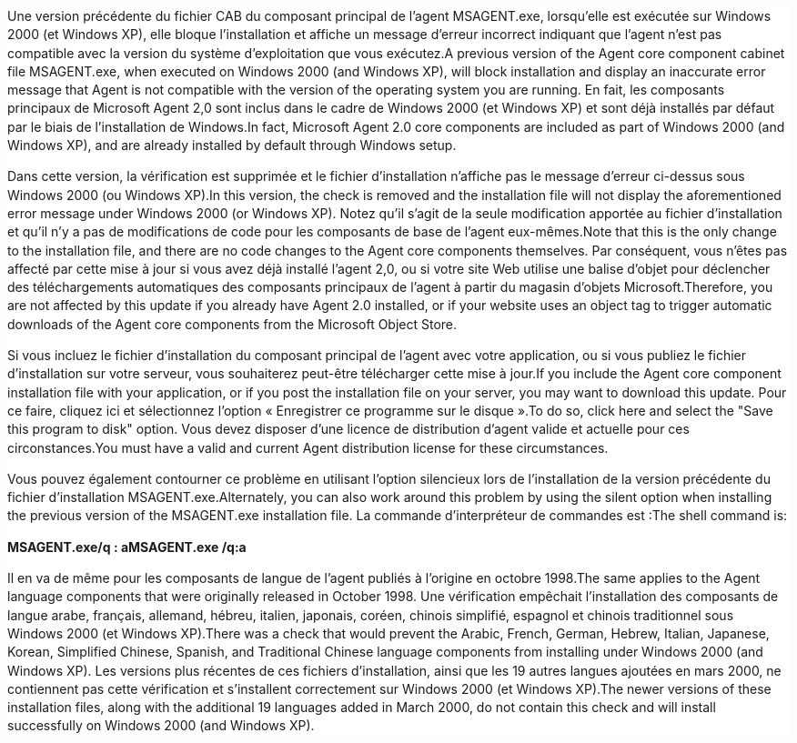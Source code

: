 <span data-ttu-id="08d6f-209">Une version précédente du fichier CAB du composant principal de l’agent MSAGENT.exe, lorsqu’elle est exécutée sur Windows 2000 (et Windows XP), elle bloque l’installation et affiche un message d’erreur incorrect indiquant que l’agent n’est pas compatible avec la version du système d’exploitation que vous exécutez.</span><span class="sxs-lookup"><span data-stu-id="08d6f-209">A previous version of the Agent core component cabinet file MSAGENT.exe, when executed on Windows 2000 (and Windows XP), will block installation and display an inaccurate error message that Agent is not compatible with the version of the operating system you are running.</span></span> <span data-ttu-id="08d6f-210">En fait, les composants principaux de Microsoft Agent 2,0 sont inclus dans le cadre de Windows 2000 (et Windows XP) et sont déjà installés par défaut par le biais de l’installation de Windows.</span><span class="sxs-lookup"><span data-stu-id="08d6f-210">In fact, Microsoft Agent 2.0 core components are included as part of Windows 2000 (and Windows XP), and are already installed by default through Windows setup.</span></span>

<span data-ttu-id="08d6f-211">Dans cette version, la vérification est supprimée et le fichier d’installation n’affiche pas le message d’erreur ci-dessus sous Windows 2000 (ou Windows XP).</span><span class="sxs-lookup"><span data-stu-id="08d6f-211">In this version, the check is removed and the installation file will not display the aforementioned error message under Windows 2000 (or Windows XP).</span></span> <span data-ttu-id="08d6f-212">Notez qu’il s’agit de la seule modification apportée au fichier d’installation et qu’il n’y a pas de modifications de code pour les composants de base de l’agent eux-mêmes.</span><span class="sxs-lookup"><span data-stu-id="08d6f-212">Note that this is the only change to the installation file, and there are no code changes to the Agent core components themselves.</span></span> <span data-ttu-id="08d6f-213">Par conséquent, vous n’êtes pas affecté par cette mise à jour si vous avez déjà installé l’agent 2,0, ou si votre site Web utilise une balise d’objet pour déclencher des téléchargements automatiques des composants principaux de l’agent à partir du magasin d’objets Microsoft.</span><span class="sxs-lookup"><span data-stu-id="08d6f-213">Therefore, you are not affected by this update if you already have Agent 2.0 installed, or if your website uses an object tag to trigger automatic downloads of the Agent core components from the Microsoft Object Store.</span></span>

<span data-ttu-id="08d6f-214">Si vous incluez le fichier d’installation du composant principal de l’agent avec votre application, ou si vous publiez le fichier d’installation sur votre serveur, vous souhaiterez peut-être télécharger cette mise à jour.</span><span class="sxs-lookup"><span data-stu-id="08d6f-214">If you include the Agent core component installation file with your application, or if you post the installation file on your server, you may want to download this update.</span></span> <span data-ttu-id="08d6f-215">Pour ce faire, cliquez ici et sélectionnez l’option « Enregistrer ce programme sur le disque ».</span><span class="sxs-lookup"><span data-stu-id="08d6f-215">To do so, click here and select the "Save this program to disk" option.</span></span> <span data-ttu-id="08d6f-216">Vous devez disposer d’une licence de distribution d’agent valide et actuelle pour ces circonstances.</span><span class="sxs-lookup"><span data-stu-id="08d6f-216">You must have a valid and current Agent distribution license for these circumstances.</span></span>

<span data-ttu-id="08d6f-217">Vous pouvez également contourner ce problème en utilisant l’option silencieux lors de l’installation de la version précédente du fichier d’installation MSAGENT.exe.</span><span class="sxs-lookup"><span data-stu-id="08d6f-217">Alternately, you can also work around this problem by using the silent option when installing the previous version of the MSAGENT.exe installation file.</span></span> <span data-ttu-id="08d6f-218">La commande d’interpréteur de commandes est :</span><span class="sxs-lookup"><span data-stu-id="08d6f-218">The shell command is:</span></span>

<span data-ttu-id="08d6f-219">**MSAGENT.exe/q : a**</span><span class="sxs-lookup"><span data-stu-id="08d6f-219">**MSAGENT.exe /q:a**</span></span>

<span data-ttu-id="08d6f-220">Il en va de même pour les composants de langue de l’agent publiés à l’origine en octobre 1998.</span><span class="sxs-lookup"><span data-stu-id="08d6f-220">The same applies to the Agent language components that were originally released in October 1998.</span></span> <span data-ttu-id="08d6f-221">Une vérification empêchait l’installation des composants de langue arabe, français, allemand, hébreu, italien, japonais, coréen, chinois simplifié, espagnol et chinois traditionnel sous Windows 2000 (et Windows XP).</span><span class="sxs-lookup"><span data-stu-id="08d6f-221">There was a check that would prevent the Arabic, French, German, Hebrew, Italian, Japanese, Korean, Simplified Chinese, Spanish, and Traditional Chinese language components from installing under Windows 2000 (and Windows XP).</span></span> <span data-ttu-id="08d6f-222">Les versions plus récentes de ces fichiers d’installation, ainsi que les 19 autres langues ajoutées en mars 2000, ne contiennent pas cette vérification et s’installent correctement sur Windows 2000 (et Windows XP).</span><span class="sxs-lookup"><span data-stu-id="08d6f-222">The newer versions of these installation files, along with the additional 19 languages added in March 2000, do not contain this check and will install successfully on Windows 2000 (and Windows XP).</span></span>
